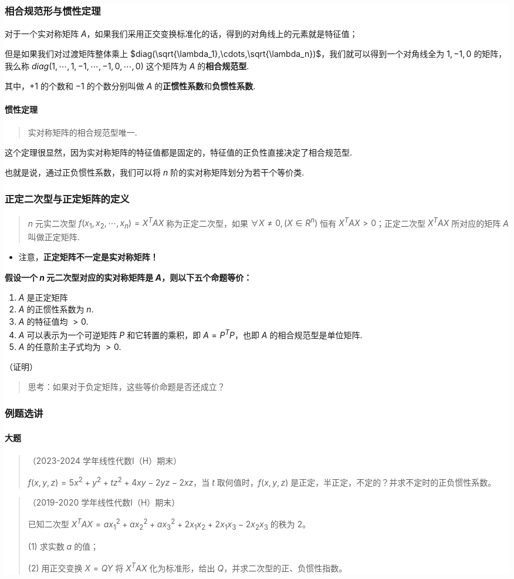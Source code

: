 

### 相合规范形与惯性定理

对于一个实对称矩阵 $A$，如果我们采用正交变换标准化的话，得到的对角线上的元素就是特征值；

但是如果我们对过渡矩阵整体乘上 $diag(\sqrt{\lambda_1},\cdots,\sqrt{\lambda_n})$，我们就可以得到一个对角线全为 $1, -1, 0$​​ 的矩阵，我么称 $diag(1,\cdots,1,-1,\cdots,-1,0,\cdots,0)$ 这个矩阵为 $A$ 的**相合规范型**.

其中，$+1$ 的个数和 $-1$ 的个数分别叫做 $A$ 的**正惯性系数**和**负惯性系数**.

#### 惯性定理

> 实对称矩阵的相合规范型唯一.

这个定理很显然，因为实对称矩阵的特征值都是固定的，特征值的正负性直接决定了相合规范型.

也就是说，通过正负惯性系数，我们可以将 $n$ 阶的实对称矩阵划分为若干个等价类.



### 正定二次型与正定矩阵的定义

> $n$ 元实二次型 $f(x_1,x_2,\cdots,x_n)=X^TAX$ 称为正定二次型，如果 $\forall X \neq 0,(X \in R^n)$ 恒有 $X^TAX >0$；正定二次型 $X^TAX$ 所对应的矩阵 $A$​ 叫做正定矩阵.

- 注意，**正定矩阵不一定是实对称矩阵！**

**假设一个 $n$ 元二次型对应的实对称矩阵是 $A$，则以下五个命题等价：**

1. $A$ 是正定矩阵
2. $A$ 的正惯性系数为 $n$.
3. $A$ 的特征值均 $>0$.
4. $A$ 可以表示为一个可逆矩阵 $P$ 和它转置的乘积，即 $A=P^TP$，也即 $A$ 的相合规范型是单位矩阵.
5. $A$ 的任意阶主子式均为 $>0$​.

（证明）

> 思考：如果对于负定矩阵，这些等价命题是否还成立？



### 例题选讲

#### 大题

> （2023-2024 学年线性代数I（H）期末）
>
> $f(x,y,z) = 5x^2 + y^2 + tz^2 + 4xy - 2yz - 2xz$，当 $t$ 取何值时，$f(x,y,z)$ 是正定，半正定，不定的？并求不定时的正负惯性系数。



> （2019-2020 学年线性代数I（H）期末）
>
> 已知二次型 $X^TAX = ax_1^2 + ax_2^2 + ax_3^2 + 2x_1x_2 + 2x_1x_3 - 2x_2x_3$ 的秩为 2。
>
> (1) 求实数 $a$ 的值；
>
> (2) 用正交变换 $X = QY$ 将 $X^TAX$ 化为标准形，给出 $Q$​，并求二次型的正、负惯性指数。
